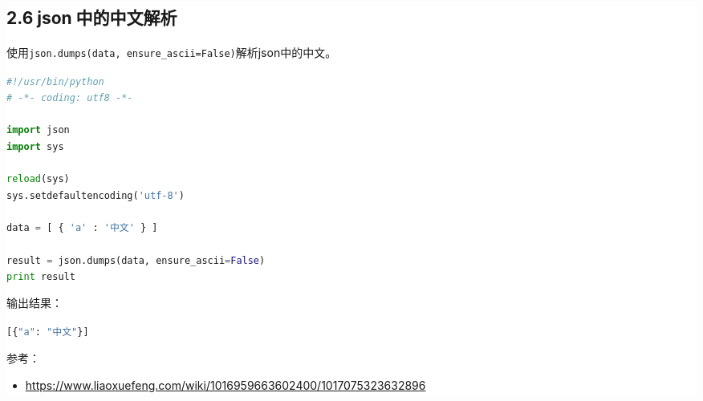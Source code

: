 ## 2.6 json 中的中文解析

使用`json.dumps(data, ensure_ascii=False)`解析json中的中文。

```python
#!/usr/bin/python
# -*- coding: utf8 -*-

import json
import sys

reload(sys)
sys.setdefaultencoding('utf-8')

data = [ { 'a' : '中文' } ]

result = json.dumps(data, ensure_ascii=False)
print result
```

输出结果：

```bash
[{"a": "中文"}]
```

参考：

- https://www.liaoxuefeng.com/wiki/1016959663602400/1017075323632896
